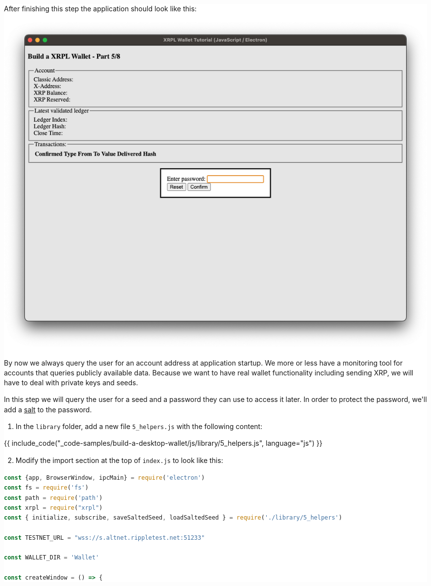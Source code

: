After finishing this step the application should look like this:

![Screenshot: Step 5, use salted password](img/javascript-wallet-5.png)

By now we always query the user for an account address at application startup. We more or less have a monitoring tool for accounts that queries publicly available data. Because we want to have real wallet functionality including sending XRP, we will have to deal with private keys and seeds.

In this step we will query the user for a seed and a password they can use to access it later. In order to protect the password, we'll add a [salt](https://en.wikipedia.org/wiki/Salt_(cryptography)) to the password.

1. In the `library` folder, add a new file `5_helpers.js` with the following content:

{{ include_code("_code-samples/build-a-desktop-wallet/js/library/5_helpers.js", language="js") }}

2. Modify the import section at the top of `index.js` to look like this:

```javascript
const {app, BrowserWindow, ipcMain} = require('electron')
const fs = require('fs')
const path = require('path')
const xrpl = require("xrpl")
const { initialize, subscribe, saveSaltedSeed, loadSaltedSeed } = require('./library/5_helpers')

const TESTNET_URL = "wss://s.altnet.rippletest.net:51233"

const WALLET_DIR = 'Wallet'

const createWindow = () => {
```
